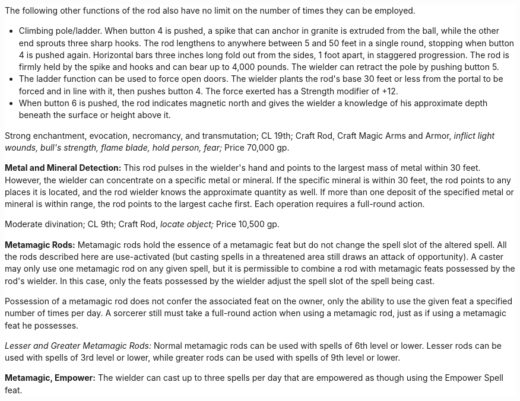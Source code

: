 The following other functions of the rod also have no limit on the
number of times they can be employed.

-   Climbing pole/ladder. When button 4 is pushed, a spike that can
    anchor in granite is extruded from the ball, while the other end
    sprouts three sharp hooks. The rod lengthens to anywhere between 5
    and 50 feet in a single round, stopping when button 4 is pushed
    again. Horizontal bars three inches long fold out from the sides, 1
    foot apart, in staggered progression. The rod is firmly held by the
    spike and hooks and can bear up to 4,000 pounds. The wielder can
    retract the pole by pushing button 5.
-   The ladder function can be used to force open doors. The wielder
    plants the rod's base 30 feet or less from the portal to be forced
    and in line with it, then pushes button 4. The force exerted has a
    Strength modifier of +12.
-   When button 6 is pushed, the rod indicates magnetic north and gives
    the wielder a knowledge of his approximate depth beneath the surface
    or height above it.

Strong enchantment, evocation, necromancy, and transmutation; CL 19th;
Craft Rod, Craft Magic Arms and Armor, *inflict light wounds, bull's
strength, flame blade, hold person, fear;* Price 70,000 gp.

**Metal and Mineral Detection:** This rod pulses in the wielder's hand
and points to the largest mass of metal within 30 feet. However, the
wielder can concentrate on a specific metal or mineral. If the specific
mineral is within 30 feet, the rod points to any places it is located,
and the rod wielder knows the approximate quantity as well. If more than
one deposit of the specified metal or mineral is within range, the rod
points to the largest cache first. Each operation requires a full-round
action.

Moderate divination; CL 9th; Craft Rod, *locate object;* Price 10,500
gp.

**Metamagic Rods:** Metamagic rods hold the essence of a metamagic feat
but do not change the spell slot of the altered spell. All the rods
described here are use-activated (but casting spells in a threatened
area still draws an attack of opportunity). A caster may only use one
metamagic rod on any given spell, but it is permissible to combine a rod
with metamagic feats possessed by the rod's wielder. In this case, only
the feats possessed by the wielder adjust the spell slot of the spell
being cast.

Possession of a metamagic rod does not confer the associated feat on the
owner, only the ability to use the given feat a specified number of
times per day. A sorcerer still must take a full-round action when using
a metamagic rod, just as if using a metamagic feat he possesses.

*Lesser and Greater Metamagic Rods:* Normal metamagic rods can be used
with spells of 6th level or lower. Lesser rods can be used with spells
of 3rd level or lower, while greater rods can be used with spells of 9th
level or lower.

**Metamagic, Empower:** The wielder can cast up to three spells per day
that are empowered as though using the Empower Spell feat.

